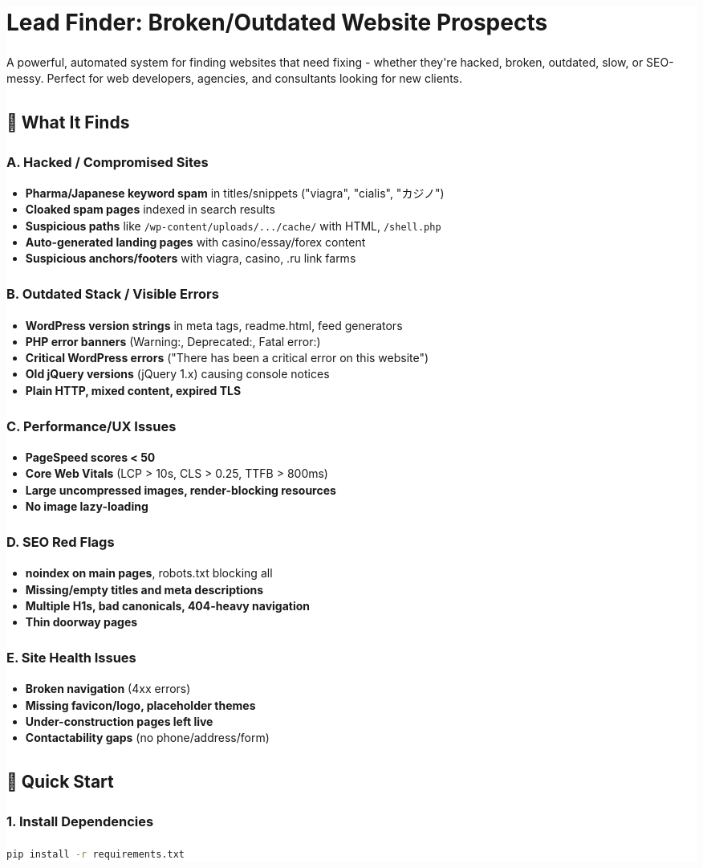 # Lead Finder: Broken/Outdated Website Prospects

A powerful, automated system for finding websites that need fixing - whether they're hacked, broken, outdated, slow, or SEO-messy. Perfect for web developers, agencies, and consultants looking for new clients.

## 🎯 What It Finds

### A. Hacked / Compromised Sites
- **Pharma/Japanese keyword spam** in titles/snippets ("viagra", "cialis", "カジノ")
- **Cloaked spam pages** indexed in search results
- **Suspicious paths** like `/wp-content/uploads/.../cache/` with HTML, `/shell.php`
- **Auto-generated landing pages** with casino/essay/forex content
- **Suspicious anchors/footers** with viagra, casino, .ru link farms

### B. Outdated Stack / Visible Errors
- **WordPress version strings** in meta tags, readme.html, feed generators
- **PHP error banners** (Warning:, Deprecated:, Fatal error:)
- **Critical WordPress errors** ("There has been a critical error on this website")
- **Old jQuery versions** (jQuery 1.x) causing console notices
- **Plain HTTP, mixed content, expired TLS**

### C. Performance/UX Issues
- **PageSpeed scores < 50**
- **Core Web Vitals** (LCP > 10s, CLS > 0.25, TTFB > 800ms)
- **Large uncompressed images, render-blocking resources**
- **No image lazy-loading**

### D. SEO Red Flags
- **noindex on main pages**, robots.txt blocking all
- **Missing/empty titles and meta descriptions**
- **Multiple H1s, bad canonicals, 404-heavy navigation**
- **Thin doorway pages**

### E. Site Health Issues
- **Broken navigation** (4xx errors)
- **Missing favicon/logo, placeholder themes**
- **Under-construction pages left live**
- **Contactability gaps** (no phone/address/form)

## 🚀 Quick Start

### 1. Install Dependencies

```bash
pip install -r requirements.txt
```
